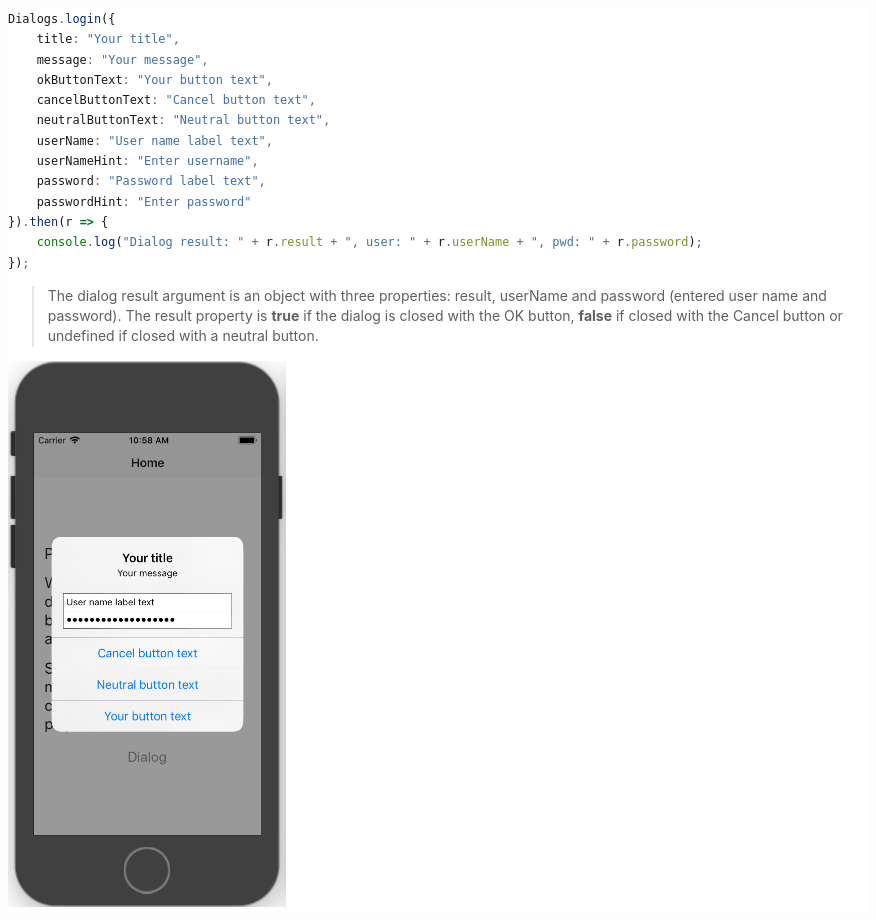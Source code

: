 ```TypeScript
Dialogs.login({
    title: "Your title",
    message: "Your message",
    okButtonText: "Your button text",
    cancelButtonText: "Cancel button text",
    neutralButtonText: "Neutral button text",
    userName: "User name label text",
    userNameHint: "Enter username",
    password: "Password label text",
    passwordHint: "Enter password"
}).then(r => {
    console.log("Dialog result: " + r.result + ", user: " + r.userName + ", pwd: " + r.password);
});
```

> The dialog result argument is an object with three properties: result, userName and password (entered user name and password). The result property is __true__ if the dialog is closed with the OK button, __false__ if closed with the Cancel button or undefined if closed with a neutral button.

![login-ios](./img/modules/dialogs/login-ios.png "login-ios")